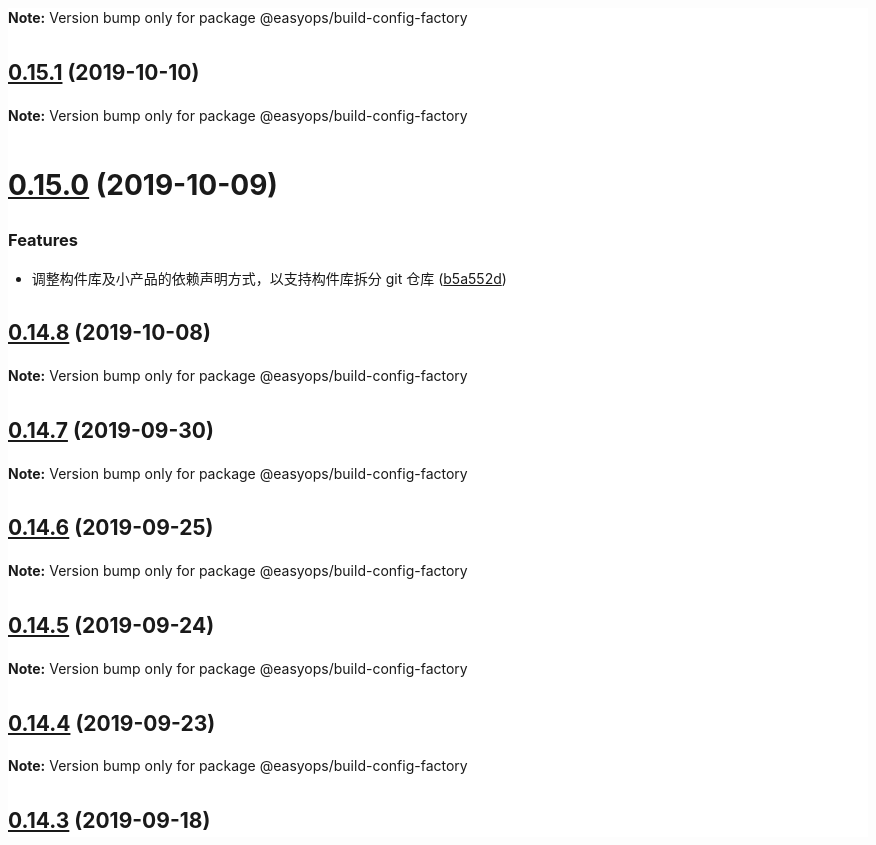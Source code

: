 **Note:** Version bump only for package @easyops/build-config-factory

## [0.15.1](https://git.easyops.local/anyclouds/next-core/compare/@easyops/build-config-factory@0.15.0...@easyops/build-config-factory@0.15.1) (2019-10-10)

**Note:** Version bump only for package @easyops/build-config-factory

# [0.15.0](https://git.easyops.local/anyclouds/next-core/compare/@easyops/build-config-factory@0.14.8...@easyops/build-config-factory@0.15.0) (2019-10-09)

### Features

- 调整构件库及小产品的依赖声明方式，以支持构件库拆分 git 仓库 ([b5a552d](https://git.easyops.local/anyclouds/next-core/commits/b5a552d))

## [0.14.8](https://git.easyops.local/anyclouds/next-core/compare/@easyops/build-config-factory@0.14.7...@easyops/build-config-factory@0.14.8) (2019-10-08)

**Note:** Version bump only for package @easyops/build-config-factory

## [0.14.7](https://git.easyops.local/anyclouds/next-core/compare/@easyops/build-config-factory@0.14.6...@easyops/build-config-factory@0.14.7) (2019-09-30)

**Note:** Version bump only for package @easyops/build-config-factory

## [0.14.6](https://git.easyops.local/anyclouds/next-core/compare/@easyops/build-config-factory@0.14.5...@easyops/build-config-factory@0.14.6) (2019-09-25)

**Note:** Version bump only for package @easyops/build-config-factory

## [0.14.5](https://git.easyops.local/anyclouds/next-core/compare/@easyops/build-config-factory@0.14.4...@easyops/build-config-factory@0.14.5) (2019-09-24)

**Note:** Version bump only for package @easyops/build-config-factory

## [0.14.4](https://git.easyops.local/anyclouds/next-core/compare/@easyops/build-config-factory@0.14.3...@easyops/build-config-factory@0.14.4) (2019-09-23)

**Note:** Version bump only for package @easyops/build-config-factory

## [0.14.3](https://git.easyops.local/anyclouds/next-core/compare/@easyops/build-config-factory@0.14.2...@easyops/build-config-factory@0.14.3) (2019-09-18)
